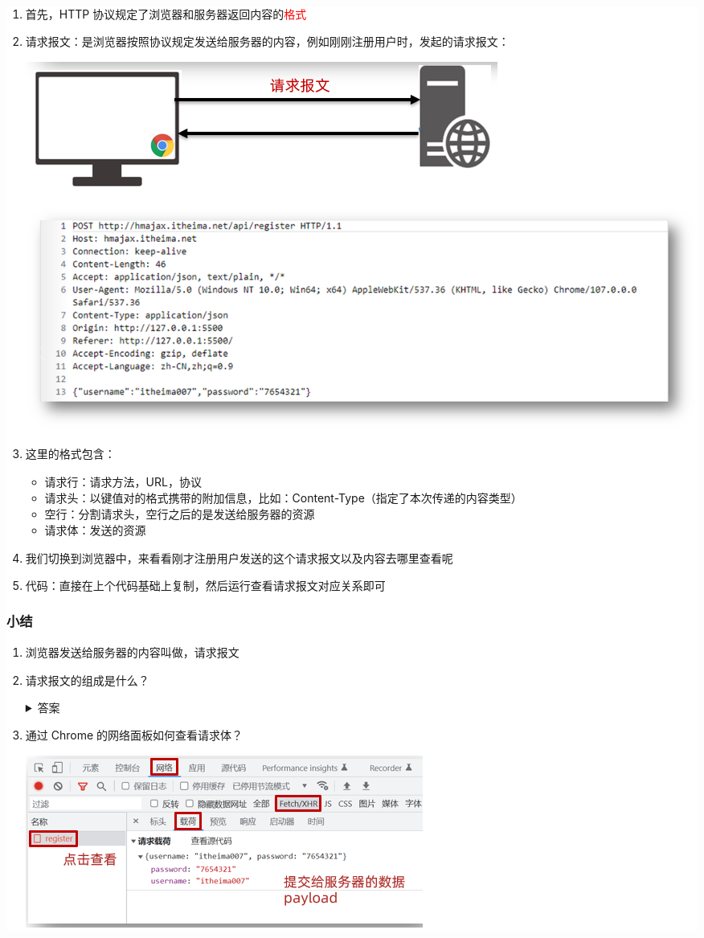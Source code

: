 1. 首先，HTTP 协议规定了浏览器和服务器返回内容的<span style="color: red;">格式</span>
2. 请求报文：是浏览器按照协议规定发送给服务器的内容，例如刚刚注册用户时，发起的请求报文：

   ![image-20230404104508764](assets/image-20230404104508764-20231205172810-dluci5b.png)

   ![image-20230220132229960](assets/image-20230220132229960-20231205172810-0p0h9yy.png)
3. 这里的格式包含：

   * 请求行：请求方法，URL，协议
   * 请求头：以键值对的格式携带的附加信息，比如：Content-Type（指定了本次传递的内容类型）
   * 空行：分割请求头，空行之后的是发送给服务器的资源
   * 请求体：发送的资源
4. 我们切换到浏览器中，来看看刚才注册用户发送的这个请求报文以及内容去哪里查看呢
5. 代码：直接在上个代码基础上复制，然后运行查看请求报文对应关系即可

### 小结

1. 浏览器发送给服务器的内容叫做，请求报文
2. 请求报文的组成是什么？

   <div>
   <details><summary>答案</summary></details>
   </div>
3. 通过 Chrome 的网络面板如何查看请求体？

   ![image-20230220132617016](assets/image-20230220132617016-20231205172810-cog8yh7.png)
